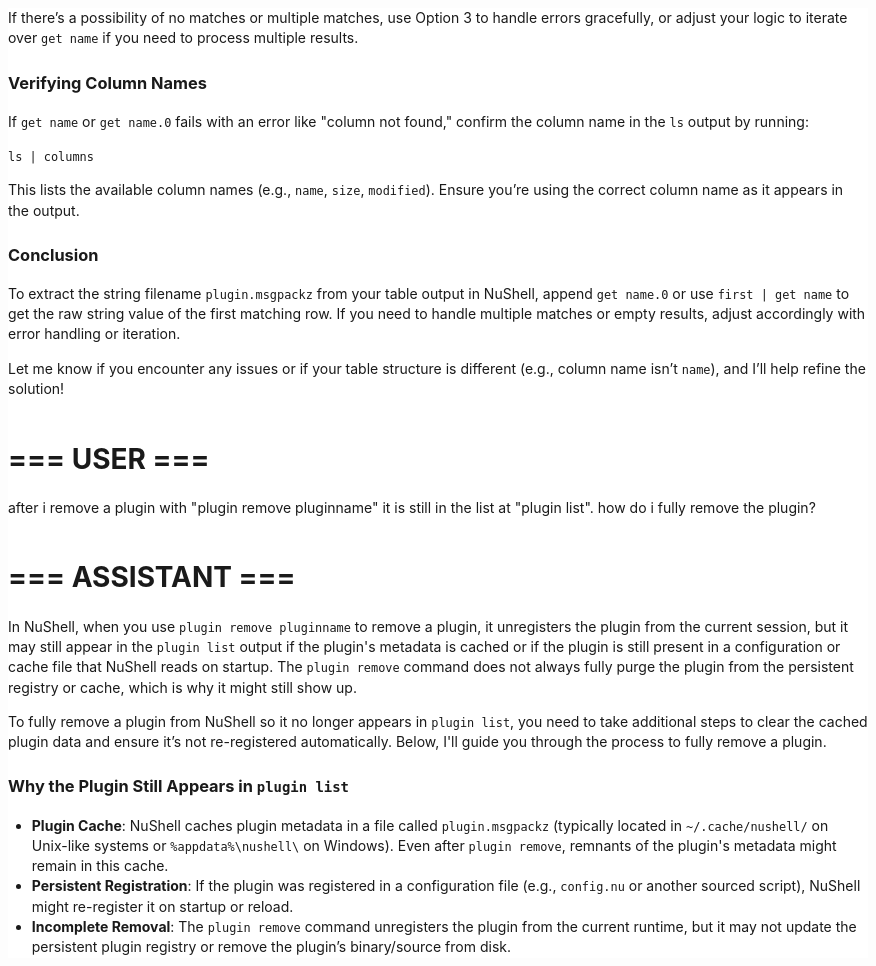 If there’s a possibility of no matches or multiple matches, use Option 3 to
handle errors gracefully, or adjust your logic to iterate over `get name` if you
need to process multiple results.

### Verifying Column Names

If `get name` or `get name.0` fails with an error like "column not found,"
confirm the column name in the `ls` output by running:

```nu
ls | columns
```

This lists the available column names (e.g., `name`, `size`, `modified`). Ensure
you’re using the correct column name as it appears in the output.

### Conclusion

To extract the string filename `plugin.msgpackz` from your table output in
NuShell, append `get name.0` or use `first | get name` to get the raw string
value of the first matching row. If you need to handle multiple matches or empty
results, adjust accordingly with error handling or iteration.

Let me know if you encounter any issues or if your table structure is different
(e.g., column name isn’t `name`), and I’ll help refine the solution!

# === USER ===

after i remove a plugin with "plugin remove pluginname" it is still in the list
at "plugin list". how do i fully remove the plugin?

# === ASSISTANT ===

In NuShell, when you use `plugin remove pluginname` to remove a plugin, it
unregisters the plugin from the current session, but it may still appear in the
`plugin list` output if the plugin's metadata is cached or if the plugin is
still present in a configuration or cache file that NuShell reads on startup.
The `plugin remove` command does not always fully purge the plugin from the
persistent registry or cache, which is why it might still show up.

To fully remove a plugin from NuShell so it no longer appears in `plugin list`,
you need to take additional steps to clear the cached plugin data and ensure
it’s not re-registered automatically. Below, I'll guide you through the process
to fully remove a plugin.

### Why the Plugin Still Appears in `plugin list`

- **Plugin Cache**: NuShell caches plugin metadata in a file called
  `plugin.msgpackz` (typically located in `~/.cache/nushell/` on Unix-like
  systems or `%appdata%\nushell\` on Windows). Even after `plugin remove`,
  remnants of the plugin's metadata might remain in this cache.
- **Persistent Registration**: If the plugin was registered in a configuration
  file (e.g., `config.nu` or another sourced script), NuShell might re-register
  it on startup or reload.
- **Incomplete Removal**: The `plugin remove` command unregisters the plugin
  from the current runtime, but it may not update the persistent plugin registry
  or remove the plugin’s binary/source from disk.
